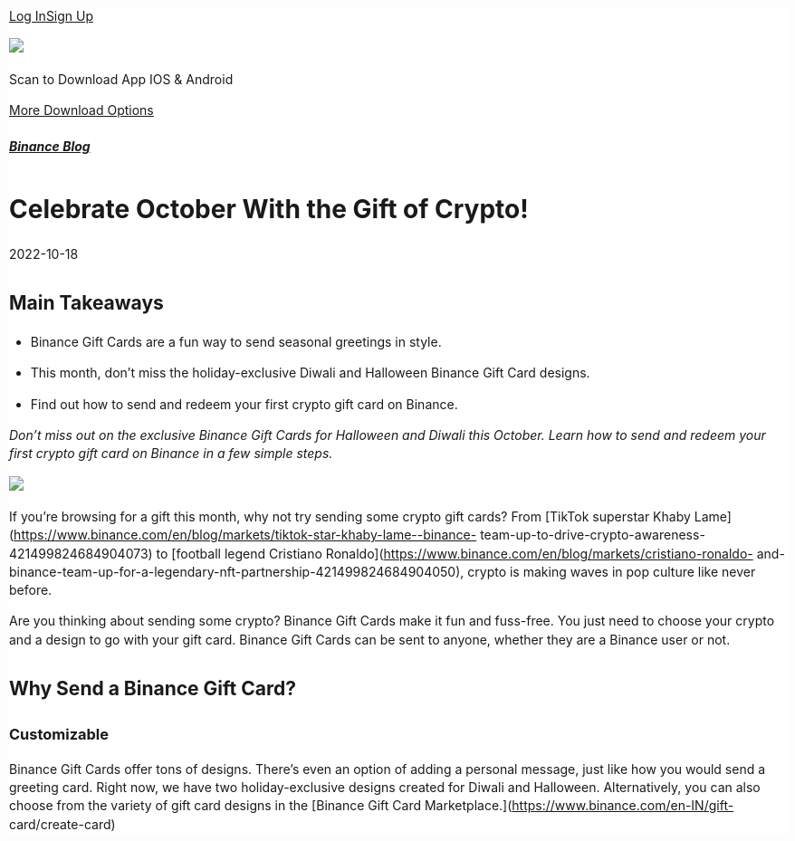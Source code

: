 [Log
In](https://accounts.binance.com/en/login?loginChannel=blog&return_to=aHR0cHM6Ly93d3cuYmluYW5jZS5jb20vZW4vYmxvZy9naWZ0LWNhcmQvY2VsZWJyYXRlLW9jdG9iZXItd2l0aC10aGUtZ2lmdC1vZi1jcnlwdG8tNDEwODMxNDIzODkxNzgwMTA5Mj9sYW5nPWVu)[Sign
Up](https://accounts.binance.com/en/register?registerChannel=blog&return_to=aHR0cHM6Ly93d3cuYmluYW5jZS5jb20vZW4vYmxvZy9naWZ0LWNhcmQvY2VsZWJyYXRlLW9jdG9iZXItd2l0aC10aGUtZ2lmdC1vZi1jcnlwdG8tNDEwODMxNDIzODkxNzgwMTA5Mj9sYW5nPWVu)

![](https://bin.bnbstatic.com/static/images/common/logo.png)

Scan to Download App IOS & Android

[More Download
Options](https://www.binance.com/en/download?utm_source=&utm_campaign=)

##### [Binance Blog](/blog)

# Celebrate October With the Gift of Crypto!

2022-10-18

## Main Takeaways

  * Binance Gift Cards are a fun way to send seasonal greetings in style.

  * This month, don’t miss the holiday-exclusive Diwali and Halloween Binance Gift Card designs.

  * Find out how to send and redeem your first crypto gift card on Binance.

_Don’t miss out on the exclusive Binance Gift Cards for Halloween and Diwali
this October. Learn how to send and redeem your first crypto gift card on
Binance in a few simple steps._

![](https://public.bnbstatic.com/image/cms/blog/20221018/ac49d867-c796-497f-9de5-46c3e449d6eb)

If you’re browsing for a gift this month, why not try sending some crypto gift
cards? From [TikTok superstar Khaby
Lame](https://www.binance.com/en/blog/markets/tiktok-star-khaby-lame--binance-
team-up-to-drive-crypto-awareness-421499824684904073) to [football legend
Cristiano Ronaldo](https://www.binance.com/en/blog/markets/cristiano-ronaldo-
and-binance-team-up-for-a-legendary-nft-partnership-421499824684904050),
crypto is making waves in pop culture like never before.

Are you thinking about sending some crypto? Binance Gift Cards make it fun and
fuss-free. You just need to choose your crypto and a design to go with your
gift card. Binance Gift Cards can be sent to anyone, whether they are a
Binance user or not.

## Why Send a Binance Gift Card?

### Customizable

Binance Gift Cards offer tons of designs. There’s even an option of adding a
personal message, just like how you would send a greeting card. Right now, we
have two holiday-exclusive designs created for Diwali and Halloween.
Alternatively, you can also choose from the variety of gift card designs in
the [Binance Gift Card Marketplace.](https://www.binance.com/en-IN/gift-
card/create-card)

